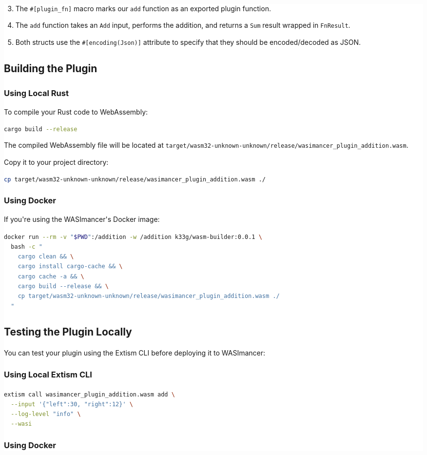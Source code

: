 3. The `#[plugin_fn]` macro marks our `add` function as an exported plugin function.

4. The `add` function takes an `Add` input, performs the addition, and returns a `Sum` result wrapped in `FnResult`.

5. Both structs use the `#[encoding(Json)]` attribute to specify that they should be encoded/decoded as JSON.

## Building the Plugin

### Using Local Rust

To compile your Rust code to WebAssembly:

```bash
cargo build --release
```

The compiled WebAssembly file will be located at `target/wasm32-unknown-unknown/release/wasimancer_plugin_addition.wasm`.

Copy it to your project directory:

```bash
cp target/wasm32-unknown-unknown/release/wasimancer_plugin_addition.wasm ./
```

### Using Docker

If you're using the WASImancer's Docker image:

```bash
docker run --rm -v "$PWD":/addition -w /addition k33g/wasm-builder:0.0.1 \
  bash -c "
    cargo clean && \
    cargo install cargo-cache && \
    cargo cache -a && \
    cargo build --release && \
    cp target/wasm32-unknown-unknown/release/wasimancer_plugin_addition.wasm ./
  "
```

## Testing the Plugin Locally

You can test your plugin using the Extism CLI before deploying it to WASImancer:

### Using Local Extism CLI

```bash
extism call wasimancer_plugin_addition.wasm add \
  --input '{"left":30, "right":12}' \
  --log-level "info" \
  --wasi
```

### Using Docker
